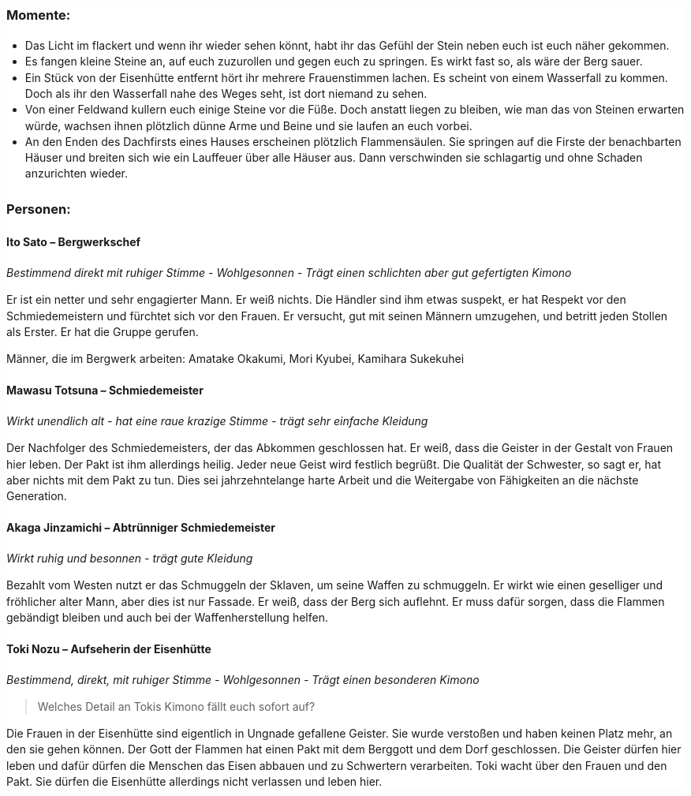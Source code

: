 ### Momente:

- Das Licht im flackert und wenn ihr wieder sehen könnt, habt ihr das Gefühl der Stein neben euch ist euch näher gekommen. 
- Es fangen kleine Steine an, auf euch zuzurollen und gegen euch zu springen. Es wirkt fast so, als wäre der Berg sauer.
- Ein Stück von der Eisenhütte entfernt hört ihr mehrere Frauenstimmen lachen. Es scheint von einem Wasserfall zu kommen. Doch als ihr den Wasserfall nahe des Weges seht, ist dort niemand zu sehen.
- Von einer Feldwand kullern euch einige Steine vor die Füße. Doch anstatt liegen zu bleiben, wie man das von Steinen erwarten würde, wachsen ihnen plötzlich dünne Arme und Beine und sie laufen an euch vorbei.
- An den Enden des Dachfirsts eines Hauses erscheinen plötzlich Flammensäulen. Sie springen auf die Firste der benachbarten Häuser und breiten sich wie ein Lauffeuer über alle Häuser aus. Dann verschwinden sie schlagartig und ohne Schaden anzurichten wieder.

### Personen:

#### Ito Sato – Bergwerkschef

*Bestimmend direkt mit ruhiger Stimme - Wohlgesonnen - Trägt einen schlichten aber gut gefertigten Kimono*

Er ist ein netter und sehr engagierter Mann. Er weiß nichts. Die Händler sind ihm etwas suspekt, er hat Respekt vor den Schmiedemeistern und fürchtet sich vor den Frauen. Er versucht, gut mit seinen Männern umzugehen, und betritt jeden Stollen als Erster. Er hat die Gruppe gerufen.

Männer, die im Bergwerk arbeiten: Amatake Okakumi, Mori Kyubei, Kamihara Sukekuhei

#### Mawasu Totsuna – Schmiedemeister

*Wirkt unendlich alt - hat eine raue krazige Stimme - trägt sehr einfache Kleidung*

Der Nachfolger des Schmiedemeisters, der das Abkommen geschlossen hat. Er weiß, dass die Geister in der Gestalt von Frauen hier leben. Der Pakt ist ihm allerdings heilig. Jeder neue Geist wird festlich begrüßt. Die Qualität der Schwester, so sagt er, hat aber nichts mit dem Pakt zu tun. Dies sei jahrzehntelange harte Arbeit und die Weitergabe von Fähigkeiten an die nächste Generation. 

#### Akaga Jinzamichi – Abtrünniger Schmiedemeister

*Wirkt ruhig und besonnen - trägt gute Kleidung*

Bezahlt vom Westen nutzt er das Schmuggeln der Sklaven, um seine Waffen zu schmuggeln. Er wirkt wie einen geselliger und fröhlicher alter Mann, aber dies ist nur Fassade. Er weiß, dass der Berg sich auflehnt. Er muss dafür sorgen, dass die Flammen gebändigt bleiben und auch bei der Waffenherstellung helfen. 

#### Toki Nozu – Aufseherin der Eisenhütte

*Bestimmend, direkt, mit ruhiger Stimme - Wohlgesonnen - Trägt einen besonderen Kimono*

> Welches Detail an Tokis Kimono fällt euch sofort auf?

Die Frauen in der Eisenhütte sind eigentlich in Ungnade gefallene Geister. Sie wurde verstoßen und haben keinen Platz mehr, an den sie gehen können. Der Gott der Flammen hat einen Pakt mit dem Berggott und dem Dorf geschlossen. Die Geister dürfen hier leben und dafür dürfen die Menschen das Eisen abbauen und zu Schwertern verarbeiten. Toki wacht über den Frauen und den Pakt. Sie dürfen die Eisenhütte allerdings nicht verlassen und leben hier.
